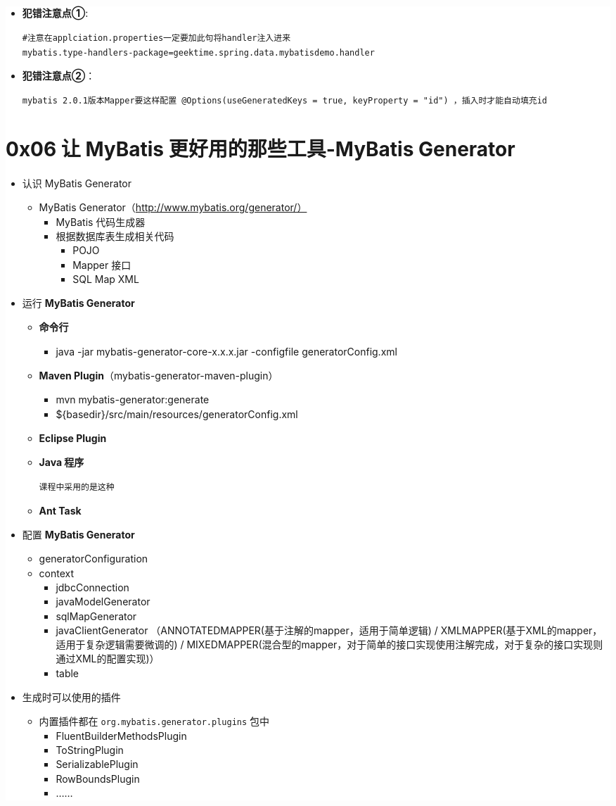   - **犯错注意点①**:

    ```properties
    #注意在applciation.properties一定要加此句将handler注入进来
    mybatis.type-handlers-package=geektime.spring.data.mybatisdemo.handler
    ```

  - **犯错注意点②**：

    ```properties
    mybatis 2.0.1版本Mapper要这样配置 @Options(useGeneratedKeys = true, keyProperty = "id") ，插入时才能自动填充id
    ```

    

# 0x06 让 MyBatis 更好⽤的那些⼯具-MyBatis Generator

- 认识 MyBatis Generator
  - MyBatis Generator（http://www.mybatis.org/generator/）
    - MyBatis 代码⽣成器
    - 根据数据库表⽣成相关代码
      - POJO
      - Mapper 接⼝
      - SQL Map XML

- 运⾏ **MyBatis Generator**

  - **命令⾏**

    - java -jar mybatis-generator-core-x.x.x.jar -configfile generatorConfig.xml 

  - **Maven Plugin**（mybatis-generator-maven-plugin）

    - mvn mybatis-generator:generate 
    - ${basedir}/src/main/resources/generatorConfig.xml

  - **Eclipse Plugin** 

  - **Java 程序**

    ```
    课程中采用的是这种
    ```

  - **Ant Task**

- 配置 **MyBatis Generator**
  - generatorConfiguration 
  - context 
    - jdbcConnection
    - javaModelGenerator
    - sqlMapGenerator
    - javaClientGenerator （ANNOTATEDMAPPER(基于注解的mapper，适用于简单逻辑) / XMLMAPPER(基于XML的mapper，适用于复杂逻辑需要微调的) / MIXEDMAPPER(混合型的mapper，对于简单的接口实现使用注解完成，对于复杂的接口实现则通过XML的配置实现)）
    - table

- ⽣成时可以使⽤的插件
  - 内置插件都在 `org.mybatis.generator.plugins` 包中
    - FluentBuilderMethodsPlugin
    - ToStringPlugin
    - SerializablePlugin
    - RowBoundsPlugin
    - ……
